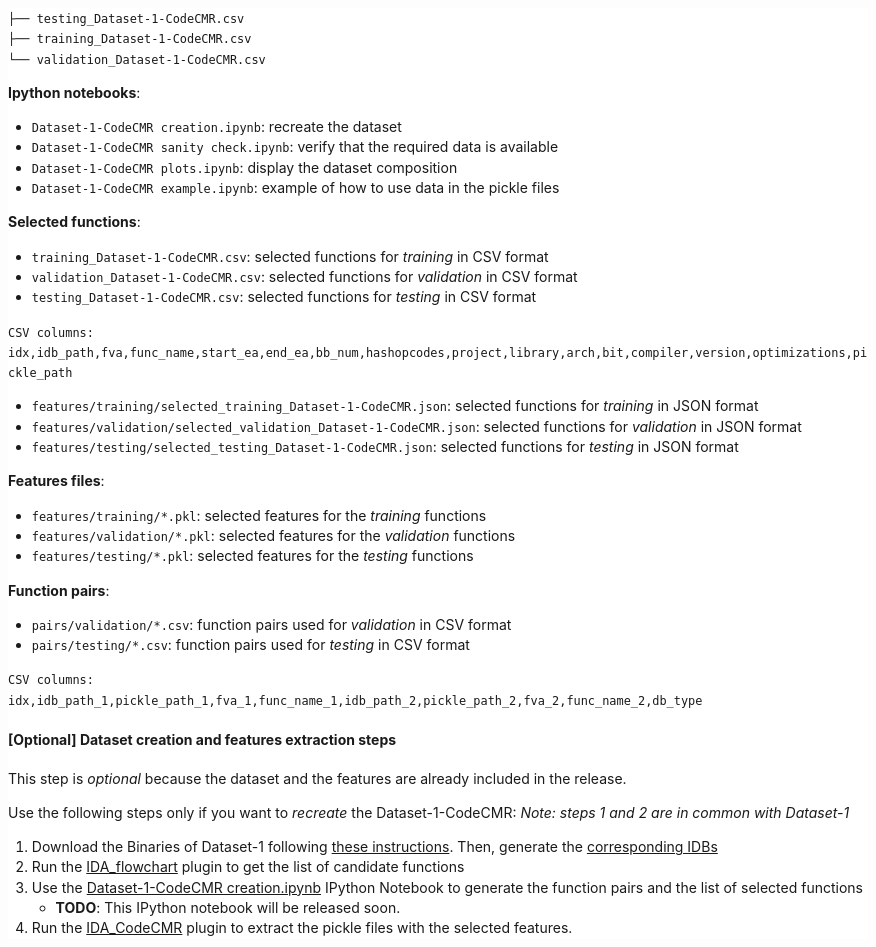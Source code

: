 ```
├── testing_Dataset-1-CodeCMR.csv
├── training_Dataset-1-CodeCMR.csv
└── validation_Dataset-1-CodeCMR.csv
```

**Ipython notebooks**:
* `Dataset-1-CodeCMR creation.ipynb`: recreate the dataset
* `Dataset-1-CodeCMR sanity check.ipynb`: verify that the required data is available
* `Dataset-1-CodeCMR plots.ipynb`: display the dataset composition
* `Dataset-1-CodeCMR example.ipynb`: example of how to use data in the pickle files

**Selected functions**:
* `training_Dataset-1-CodeCMR.csv`: selected functions for *training* in CSV format
* `validation_Dataset-1-CodeCMR.csv`: selected functions for *validation* in CSV format
* `testing_Dataset-1-CodeCMR.csv`: selected functions for *testing* in CSV format
```csv
CSV columns:
idx,idb_path,fva,func_name,start_ea,end_ea,bb_num,hashopcodes,project,library,arch,bit,compiler,version,optimizations,pickle_path
```
* `features/training/selected_training_Dataset-1-CodeCMR.json`: selected functions for *training* in JSON format
* `features/validation/selected_validation_Dataset-1-CodeCMR.json`: selected functions for *validation* in JSON format
* `features/testing/selected_testing_Dataset-1-CodeCMR.json`: selected functions for *testing* in JSON format

**Features files**:
* `features/training/*.pkl`: selected features for the *training* functions
* `features/validation/*.pkl`: selected features for the *validation* functions
* `features/testing/*.pkl`: selected features for the *testing* functions

**Function pairs**:
* `pairs/validation/*.csv`: function pairs used for *validation* in CSV format
* `pairs/testing/*.csv`: function pairs used for *testing* in CSV format
```csv
CSV columns:
idx,idb_path_1,pickle_path_1,fva_1,func_name_1,idb_path_2,pickle_path_2,fva_2,func_name_2,db_type
```


#### [Optional] Dataset creation and features extraction steps
This step is *optional* because the dataset and the features are already included in the release.

Use the following steps only if you want to *recreate* the Dataset-1-CodeCMR:
*Note: steps 1 and 2 are in common with Dataset-1*
1. Download the Binaries of Dataset-1 following [these instructions](../Binaries/README.md#download-the-compiled-binaries-for-each-dataset). Then, generate the [corresponding IDBs](../IDA_scripts#generate-the-idbs-ida-databases)
2. Run the [IDA_flowchart](../IDA_scripts/IDA_flowchart) plugin to get the list of candidate functions
3. Use the [Dataset-1-CodeCMR creation.ipynb](Dataset-1-CodeCMR/Dataset-1-CodeCMR%20creation.ipynb) IPython Notebook to generate the function pairs and the list of selected functions
    * **TODO**: This IPython notebook will be released soon.
4. Run the [IDA_CodeCMR](../Models/CodeCMR/IDA_CodeCMR) plugin to extract the pickle files with the selected features.
